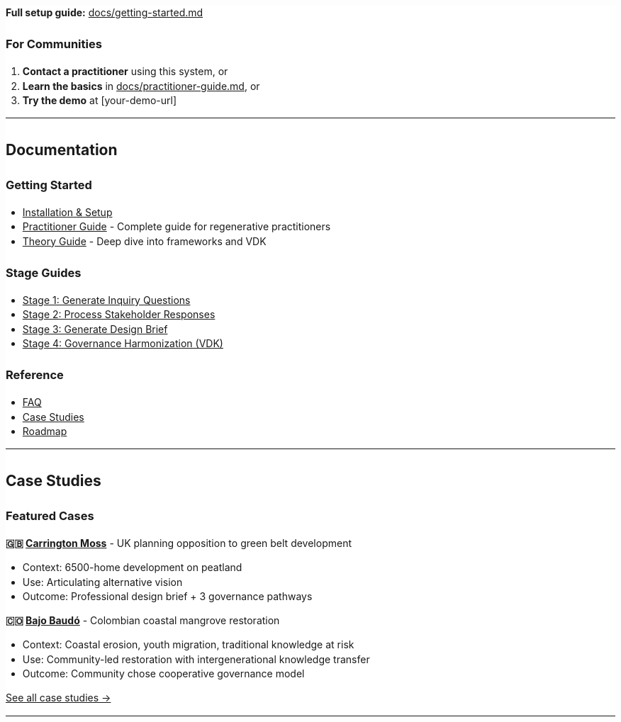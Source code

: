 **Full setup guide:** [docs/getting-started.md](docs/getting-started.md)

### For Communities

1. **Contact a practitioner** using this system, or
2. **Learn the basics** in [docs/practitioner-guide.md](docs/practitioner-guide.md), or
3. **Try the demo** at [your-demo-url]

---

## Documentation

### **Getting Started**

* [Installation &amp; Setup](docs/getting-started.md)
* [Practitioner Guide](docs/practitioner-guide.md) - Complete guide for regenerative practitioners
* [Theory Guide](docs/theory-guide.md) - Deep dive into frameworks and VDK

### **Stage Guides**

* [Stage 1: Generate Inquiry Questions](docs/stage-1-guide.md)
* [Stage 2: Process Stakeholder Responses](docs/stage-2-guide.md)
* [Stage 3: Generate Design Brief](docs/stage-3-guide.md)
* [Stage 4: Governance Harmonization (VDK)](docs/stage-4-vdk-guide.md)

### **Reference**

* [FAQ](docs/faq.md)
* [Case Studies](case-studies/)
* [Roadmap](ROADMAP.md)

---

## Case Studies

### Featured Cases

**🇬🇧 [Carrington Moss](case-studies/carrington-moss/)** - UK planning opposition to green belt development

* Context: 6500-home development on peatland
* Use: Articulating alternative vision
* Outcome: Professional design brief + 3 governance pathways

**🇨🇴 [Bajo Baudó](case-studies/bajo-baudo/)** - Colombian coastal mangrove restoration

* Context: Coastal erosion, youth migration, traditional knowledge at risk
* Use: Community-led restoration with intergenerational knowledge transfer
* Outcome: Community chose cooperative governance model

[See all case studies →](case-studies/)

---
